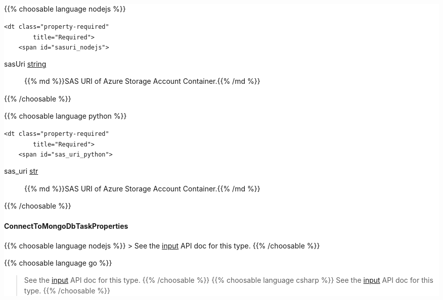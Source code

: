 
{{% choosable language nodejs %}}
<dl class="resources-properties">

    <dt class="property-required"
            title="Required">
        <span id="sasuri_nodejs">
<a href="#sasuri_nodejs" style="color: inherit; text-decoration: inherit;">sas<wbr>Uri</a>
</span> 
        <span class="property-indicator"></span>
        <span class="property-type"><a href="https://developer.mozilla.org/en-US/docs/Web/JavaScript/Reference/Global_Objects/string">string</a></span>
    </dt>
    <dd>{{% md %}}SAS URI of Azure Storage Account Container.{{% /md %}}</dd>

</dl>
{{% /choosable %}}


{{% choosable language python %}}
<dl class="resources-properties">

    <dt class="property-required"
            title="Required">
        <span id="sas_uri_python">
<a href="#sas_uri_python" style="color: inherit; text-decoration: inherit;">sas_<wbr>uri</a>
</span> 
        <span class="property-indicator"></span>
        <span class="property-type"><a href="https://docs.python.org/3/library/stdtypes.html">str</a></span>
    </dt>
    <dd>{{% md %}}SAS URI of Azure Storage Account Container.{{% /md %}}</dd>

</dl>
{{% /choosable %}}





<h4 id="connecttomongodbtaskproperties">Connect<wbr>To<wbr>Mongo<wbr>Db<wbr>Task<wbr>Properties</h4>
{{% choosable language nodejs %}}
> See the <a href="/docs/reference/pkg/nodejs/pulumi/azurerm/types/input/#ConnectToMongoDbTaskProperties">input</a>   API doc for this type.
{{% /choosable %}}

{{% choosable language go %}}
> See the <a href="https://pkg.go.dev/github.com/pulumi/pulumi-azurerm/sdk/go/azurerm/datamigration/preview?tab=doc#ConnectToMongoDbTaskPropertiesArgs">input</a>   API doc for this type.
{{% /choosable %}}
{{% choosable language csharp %}}
> See the <a href="/docs/reference/pkg/dotnet/Pulumi.AzureRM/Pulumi.AzureRM.DataMigration.Preview.Inputs.ConnectToMongoDbTaskPropertiesArgs.html">input</a>   API doc for this type.
{{% /choosable %}}


